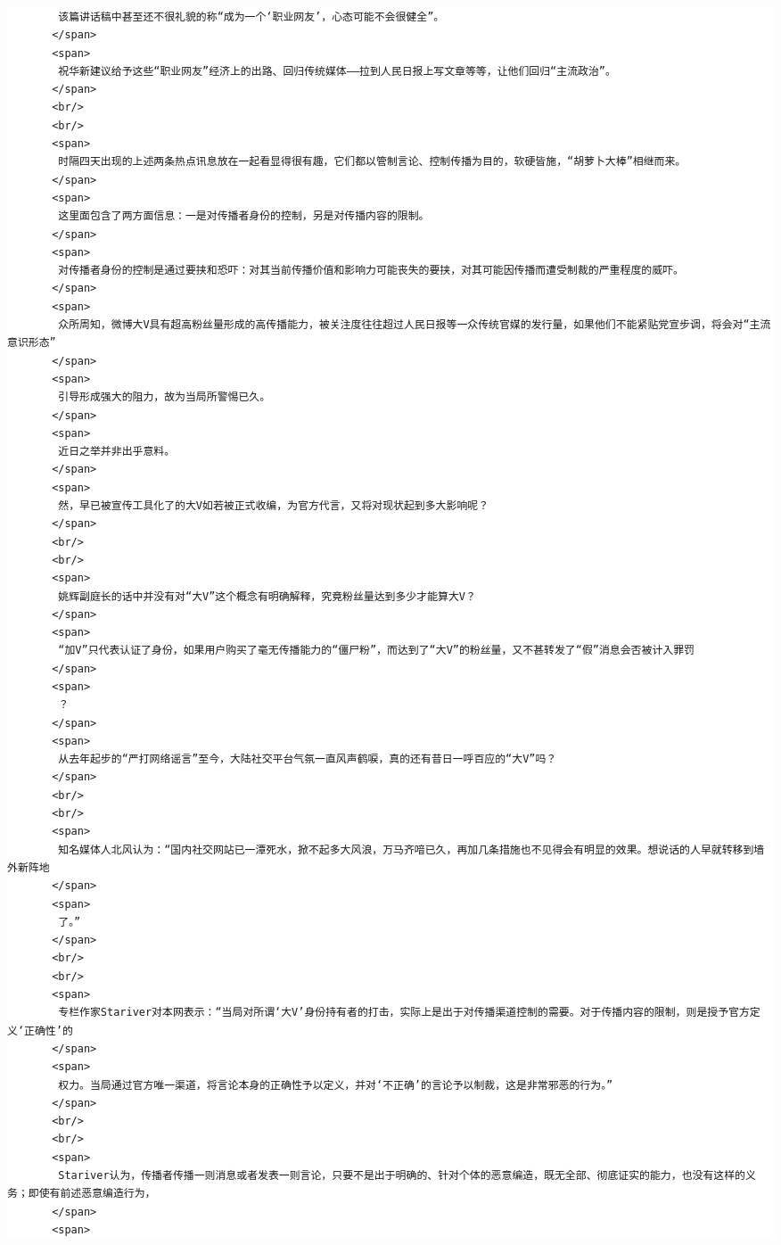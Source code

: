             该篇讲话稿中甚至还不很礼貌的称“成为一个‘职业网友’，心态可能不会很健全”。
           </span>
           <span>
            祝华新建议给予这些“职业网友”经济上的出路、回归传统媒体——拉到人民日报上写文章等​​等，让他们回归“主流政治”。
           </span>
           <br/>
           <br/>
           <span>
            时隔四天出现的上述两条热点讯息放在一起看显得很有趣，它们都以管制言论、控制传播为目的，软硬皆施，“胡萝卜大棒”相继而来。
           </span>
           <span>
            这里面包含了两方面信息：一是对传播者身份的控制，另是对传播内容的限制。
           </span>
           <span>
            对传播者身份的控制是通过要挟和恐吓：对其当前传播价值和影响力可能丧失的要挟，对其可能因传播而遭受制裁的严重程度的威吓。
           </span>
           <span>
            众所周知，微博大V具有超高粉丝量形成的高传播能力，被关注度往往超过人民日报等一众传统官媒的发行量，如果他们不能紧贴党宣步调，将会对“主流意识形态”
           </span>
           <span>
            引导形成强大的阻力，故为当局所警惕已久。
           </span>
           <span>
            近日之举并非出乎意料。
           </span>
           <span>
            然，早已被宣传工具化了的大V如若被正式收编，为官方代言，又将对现状起到多大影响呢？
           </span>
           <br/>
           <br/>
           <span>
            姚辉副庭长的话中并没有对“大V”这个概念有明确解释，究竟粉丝量达到多少才能算大V？
           </span>
           <span>
            “加V”只代表认证了身份，如果用户购买了毫无传播能力的“僵尸粉”，而达到了“大V”的粉丝量，又不甚转发了“假”消息会否被计入罪罚
           </span>
           <span>
            ？
           </span>
           <span>
            从去年起步的“严打网络谣言”至今，大陆社交平台气氛一直风声鹤唳，真的还有昔日一呼百应的“大V”吗？
           </span>
           <br/>
           <br/>
           <span>
            知名媒体人北风认为：“国内社交网站已一潭死水，掀不起多大风浪，万马齐喑已久，再加几条措施也不见得会有明显的效果。想说话的人早就转移到墙外新阵地
           </span>
           <span>
            了。”
           </span>
           <br/>
           <br/>
           <span>
            专栏作家Stariver对本网表示：“当局对所谓‘大V’身份持有者的打击，实际上是出于对传播渠道控制的需要。对于传播内容的限制，则是授予官方定义‘正确性’的
           </span>
           <span>
            权力。当局通过官方唯一渠道，将言论本身的正确性予以定义，并对‘不正确’的言论予以制裁，这是非常邪恶的行为。”
           </span>
           <br/>
           <br/>
           <span>
            Stariver认为，传播者传播一则消息或者发表一则言论，只要不是出于明确的、针对个体的恶意编造，既无全部、彻底证实的能力，也没有这样的义务；即使有前述恶意编造行为，
           </span>
           <span>